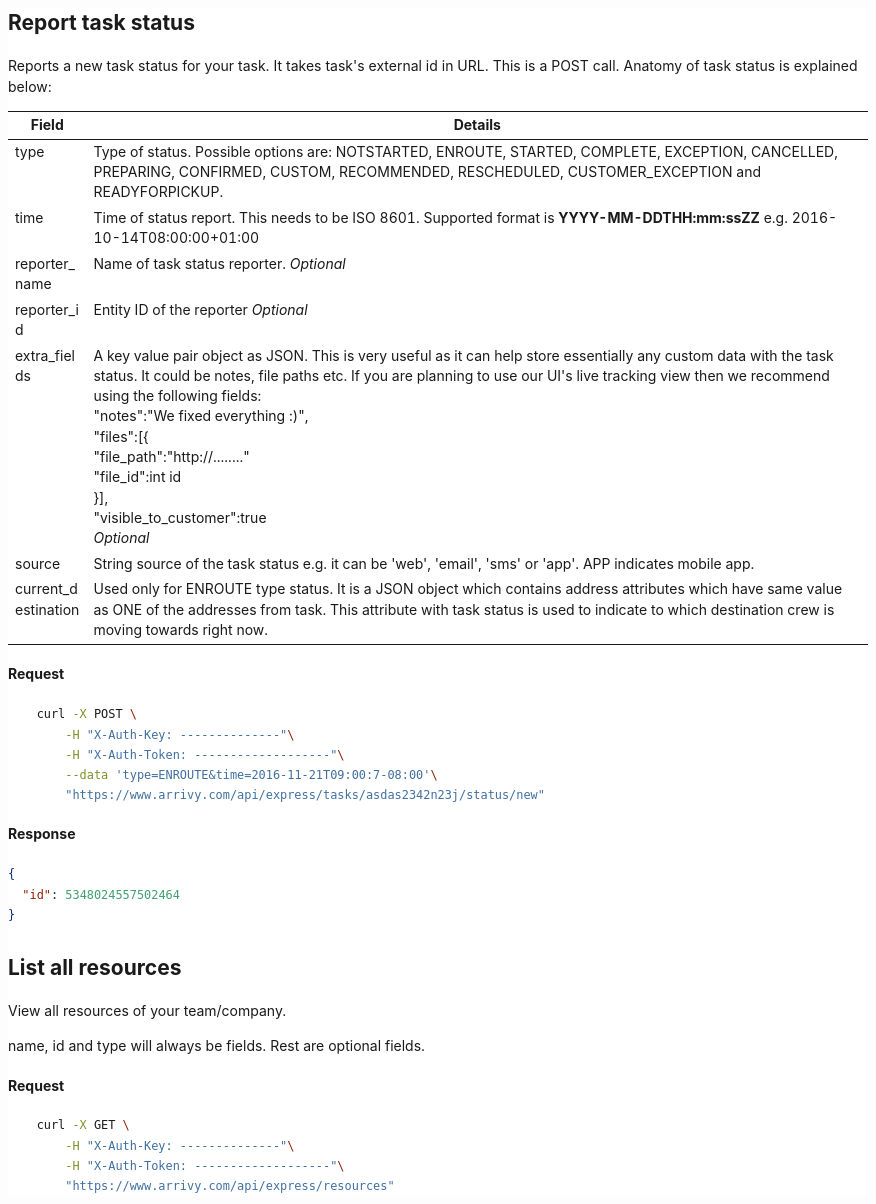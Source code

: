 ## Report task status
Reports a new task status for your task. It takes task's external id in URL. This is a POST call. Anatomy of task status is explained below:

Field|Details|
---|---------|
type | Type of status. Possible options are: NOTSTARTED, ENROUTE, STARTED, COMPLETE, EXCEPTION, CANCELLED, PREPARING, CONFIRMED, CUSTOM, RECOMMENDED, RESCHEDULED, CUSTOMER_EXCEPTION and READYFORPICKUP.
time | Time of status report. This needs to be ISO 8601. Supported format is **YYYY-MM-DDTHH:mm:ssZZ** e.g. 2016-10-14T08:00:00+01:00
reporter_name | Name of task status reporter. *Optional*
reporter_id | Entity ID of the reporter *Optional*
extra_fields | A key value pair object as JSON. This is very useful as it can help store essentially any custom data with the task status. It could be notes, file paths etc. If you are planning to use our UI's live tracking view then we recommend using the following fields:<br/>"notes":"We fixed everything :)",<br/>"files":[{<br/>"file_path":"http://........"<br/>"file_id":int id<br/>}],<br/>"visible_to_customer":true<br/>*Optional*
source | String source of the task status e.g. it can be 'web', 'email', 'sms' or 'app'. APP indicates mobile app.
current_destination | Used only for ENROUTE type status. It is a JSON object which contains address attributes which have same value as ONE of the addresses from task. This attribute with task status is used to indicate to which destination crew is moving towards right now.

#### Request
```sh
    curl -X POST \
        -H "X-Auth-Key: --------------"\
        -H "X-Auth-Token: -------------------"\
        --data 'type=ENROUTE&time=2016-11-21T09:00:7-08:00'\
        "https://www.arrivy.com/api/express/tasks/asdas2342n23j/status/new"
```
#### Response
```json
{
  "id": 5348024557502464
}
```

## List all resources
View all resources of your team/company. 

name, id and type will always be fields. Rest are optional fields.

#### Request
```sh
    curl -X GET \
        -H "X-Auth-Key: --------------"\
        -H "X-Auth-Token: -------------------"\
        "https://www.arrivy.com/api/express/resources"
```
